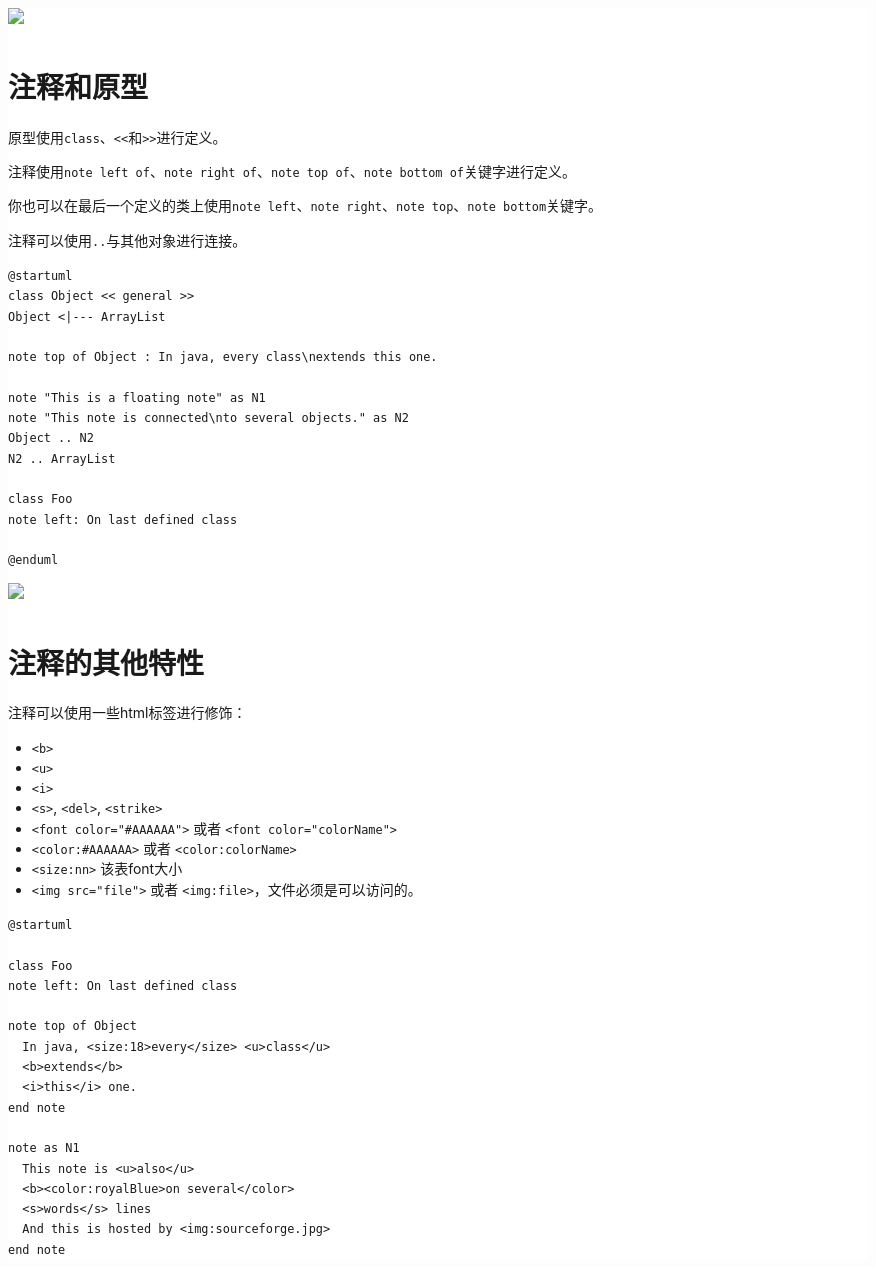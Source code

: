 ![](http://plantuml.com:80/plantuml/png/PO-nQiH034HxVyMK2U4C-O0hKYJfqXnNf3B2gzWBzkwoadsOSFz-sZK1GngX4PhHKp-H23vYVCLl0tp71Jq5BCAcX5VED67oWSLqsreXmMPRDmfQL70OSboIzUUp5Hrz60GQ1zQHSt5qtI5vf9LBnanXsvtoB_Hqil9koV47VG6qw_UcgIskmhcojYqkVauJuvDLRLZnNc27lsZcf-S_zUPSPf4wAAOuixrsjCZ1qdL8sQ-a34TAExqF2Xguie53dxUax7RGYsPx6SdWRZ4x8tq0)

# 注释和原型

原型使用`class`、`<<`和`>>`进行定义。

注释使用`note left of`、`note right of`、`note top of`、`note bottom of`关键字进行定义。

你也可以在最后一个定义的类上使用`note left`、`note right`、`note top`、`note bottom`关键字。

注释可以使用`..`与其他对象进行连接。

~~~
@startuml
class Object << general >>
Object <|--- ArrayList

note top of Object : In java, every class\nextends this one.

note "This is a floating note" as N1
note "This note is connected\nto several objects." as N2
Object .. N2
N2 .. ArrayList

class Foo
note left: On last defined class

@enduml
~~~

![](http://plantuml.com:80/plantuml/png/JOx12eD034JlViNWkGhrA2BqKYWKlVJePQlHAf8KDqY5VdntjO8GI7QIsNdrQAn5-HoeLcGPEcAQp8Wy3tRn6qKHBjDabdjlDGXObA3oXhIxCSMDCPZPd40pJGjg_st5z57Yna9VlOKmnNzt-F22AuDs5ACzT_2B4CQYE1-Frj7rMfXT53KLgy3w68SfQxwDDsEoCyUnVnI97mxaAnMk8bl0IAscA1bELZJKzapDXXxy0000)

# 注释的其他特性

注释可以使用一些html标签进行修饰：

- `<b>`
- `<u>`
- `<i>`
- `<s>`, `<del>`, `<strike>`
- `<font color="#AAAAAA">` 或者 `<font color="colorName">`
- `<color:#AAAAAA>` 或者 `<color:colorName>`
- `<size:nn>` 该表font大小
- `<img src="file">` 或者 `<img:file>`，文件必须是可以访问的。

~~~
@startuml

class Foo
note left: On last defined class

note top of Object
  In java, <size:18>every</size> <u>class</u>
  <b>extends</b>
  <i>this</i> one.
end note

note as N1
  This note is <u>also</u>
  <b><color:royalBlue>on several</color>
  <s>words</s> lines
  And this is hosted by <img:sourceforge.jpg>
end note

~~~